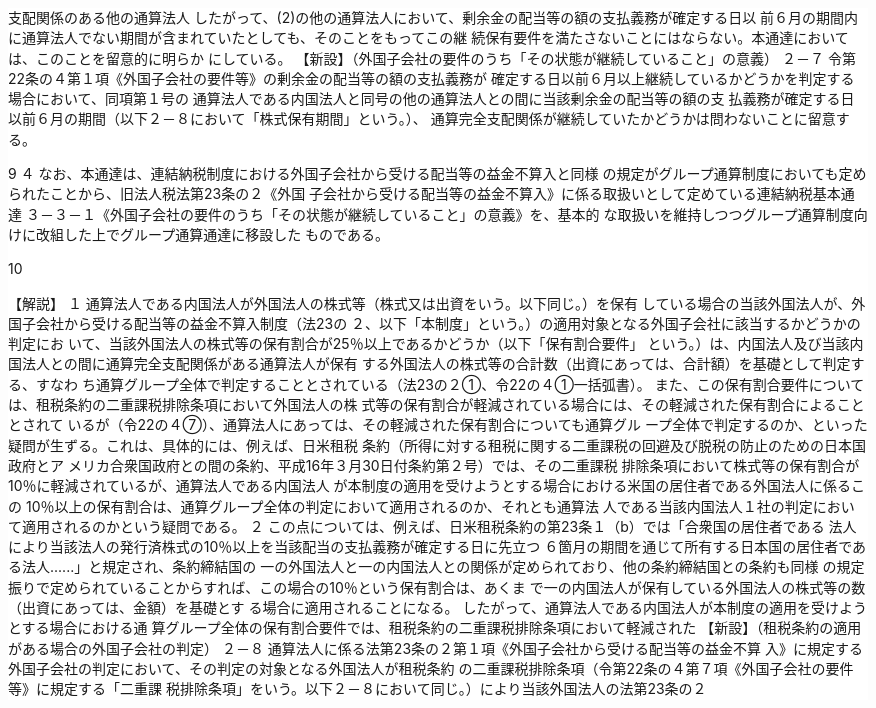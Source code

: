 支配関係のある他の通算法人
したがって、(2)の他の通算法人において、剰余金の配当等の額の支払義務が確定する日以
前６月の期間内に通算法人でない期間が含まれていたとしても、そのことをもってこの継
続保有要件を満たさないことにはならない。本通達においては、このことを留意的に明らか
にしている。
【新設】（外国子会社の要件のうち「その状態が継続していること」の意義）
２－７ 令第22条の４第１項《外国子会社の要件等》の剰余金の配当等の額の支払義務が
確定する日以前６月以上継続しているかどうかを判定する場合において、同項第１号の
通算法人である内国法人と同号の他の通算法人との間に当該剰余金の配当等の額の支
払義務が確定する日以前６月の期間（以下２－８において「株式保有期間」という。）、
通算完全支配関係が継続していたかどうかは問わないことに留意する。



9
４ なお、本通達は、連結納税制度における外国子会社から受ける配当等の益金不算入と同様
の規定がグループ通算制度においても定められたことから、旧法人税法第23条の２《外国
子会社から受ける配当等の益金不算入》に係る取扱いとして定めている連結納税基本通達
３－３－１《外国子会社の要件のうち「その状態が継続していること」の意義》を、基本的
な取扱いを維持しつつグループ通算制度向けに改組した上でグループ通算通達に移設した
ものである。







10













【解説】
１ 通算法人である内国法人が外国法人の株式等（株式又は出資をいう。以下同じ。）を保有
している場合の当該外国法人が、外国子会社から受ける配当等の益金不算入制度（法23の
２、以下「本制度」という。）の適用対象となる外国子会社に該当するかどうかの判定にお
いて、当該外国法人の株式等の保有割合が25％以上であるかどうか（以下「保有割合要件」
という。）は、内国法人及び当該内国法人との間に通算完全支配関係がある通算法人が保有
する外国法人の株式等の合計数（出資にあっては、合計額）を基礎として判定する、すなわ
ち通算グループ全体で判定することとされている（法23の２①、令22の４①一括弧書）。
また、この保有割合要件については、租税条約の二重課税排除条項において外国法人の株
式等の保有割合が軽減されている場合には、その軽減された保有割合によることとされて
いるが（令22の４⑦）、通算法人にあっては、その軽減された保有割合についても通算グル
ープ全体で判定するのか、といった疑問が生ずる。これは、具体的には、例えば、日米租税
条約（所得に対する租税に関する二重課税の回避及び脱税の防止のための日本国政府とア
メリカ合衆国政府との間の条約、平成16年３月30日付条約第２号）では、その二重課税
排除条項において株式等の保有割合が10％に軽減されているが、通算法人である内国法人
が本制度の適用を受けようとする場合における米国の居住者である外国法人に係るこの
10％以上の保有割合は、通算グループ全体の判定において適用されるのか、それとも通算法
人である当該内国法人１社の判定において適用されるのかという疑問である。
２ この点については、例えば、日米租税条約の第23条１（b）では「合衆国の居住者である
法人により当該法人の発行済株式の10％以上を当該配当の支払義務が確定する日に先立つ
６箇月の期間を通じて所有する日本国の居住者である法人......」と規定され、条約締結国の
一の外国法人と一の内国法人との関係が定められており、他の条約締結国との条約も同様
の規定振りで定められていることからすれば、この場合の10％という保有割合は、あくま
で一の内国法人が保有している外国法人の株式等の数（出資にあっては、金額）を基礎とす
る場合に適用されることになる。
したがって、通算法人である内国法人が本制度の適用を受けようとする場合における通
算グループ全体の保有割合要件では、租税条約の二重課税排除条項において軽減された
【新設】（租税条約の適用がある場合の外国子会社の判定）
２－８ 通算法人に係る法第23条の２第１項《外国子会社から受ける配当等の益金不算
入》に規定する外国子会社の判定において、その判定の対象となる外国法人が租税条約
の二重課税排除条項（令第22条の４第７項《外国子会社の要件等》に規定する「二重課
税排除条項」をいう。以下２－８において同じ。）により当該外国法人の法第23条の２